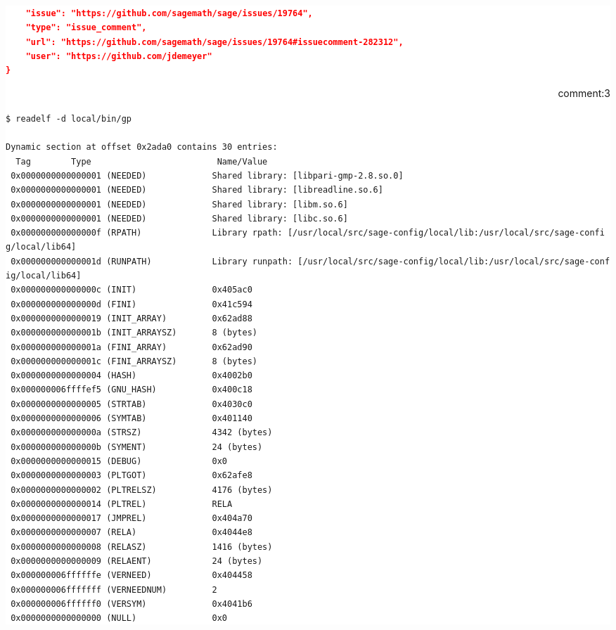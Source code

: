 ```json
    "issue": "https://github.com/sagemath/sage/issues/19764",
    "type": "issue_comment",
    "url": "https://github.com/sagemath/sage/issues/19764#issuecomment-282312",
    "user": "https://github.com/jdemeyer"
}
```

<div id="comment:3" align="right">comment:3</div>


```
$ readelf -d local/bin/gp

Dynamic section at offset 0x2ada0 contains 30 entries:
  Tag        Type                         Name/Value
 0x0000000000000001 (NEEDED)             Shared library: [libpari-gmp-2.8.so.0]
 0x0000000000000001 (NEEDED)             Shared library: [libreadline.so.6]
 0x0000000000000001 (NEEDED)             Shared library: [libm.so.6]
 0x0000000000000001 (NEEDED)             Shared library: [libc.so.6]
 0x000000000000000f (RPATH)              Library rpath: [/usr/local/src/sage-config/local/lib:/usr/local/src/sage-config/local/lib64]
 0x000000000000001d (RUNPATH)            Library runpath: [/usr/local/src/sage-config/local/lib:/usr/local/src/sage-config/local/lib64]
 0x000000000000000c (INIT)               0x405ac0
 0x000000000000000d (FINI)               0x41c594
 0x0000000000000019 (INIT_ARRAY)         0x62ad88
 0x000000000000001b (INIT_ARRAYSZ)       8 (bytes)
 0x000000000000001a (FINI_ARRAY)         0x62ad90
 0x000000000000001c (FINI_ARRAYSZ)       8 (bytes)
 0x0000000000000004 (HASH)               0x4002b0
 0x000000006ffffef5 (GNU_HASH)           0x400c18
 0x0000000000000005 (STRTAB)             0x4030c0
 0x0000000000000006 (SYMTAB)             0x401140
 0x000000000000000a (STRSZ)              4342 (bytes)
 0x000000000000000b (SYMENT)             24 (bytes)
 0x0000000000000015 (DEBUG)              0x0
 0x0000000000000003 (PLTGOT)             0x62afe8
 0x0000000000000002 (PLTRELSZ)           4176 (bytes)
 0x0000000000000014 (PLTREL)             RELA                                                                                                                           
 0x0000000000000017 (JMPREL)             0x404a70                                                                                                                       
 0x0000000000000007 (RELA)               0x4044e8                                                                                                                       
 0x0000000000000008 (RELASZ)             1416 (bytes)                                                                                                                   
 0x0000000000000009 (RELAENT)            24 (bytes)
 0x000000006ffffffe (VERNEED)            0x404458
 0x000000006fffffff (VERNEEDNUM)         2
 0x000000006ffffff0 (VERSYM)             0x4041b6
 0x0000000000000000 (NULL)               0x0
```
